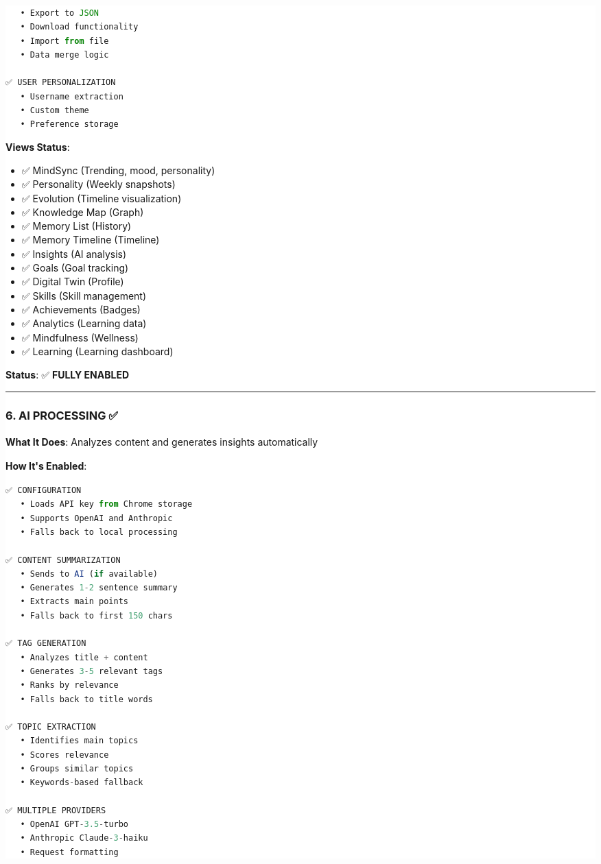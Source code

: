 ```javascript
   • Export to JSON
   • Download functionality
   • Import from file
   • Data merge logic
   
✅ USER PERSONALIZATION
   • Username extraction
   • Custom theme
   • Preference storage
```

**Views Status**:
- ✅ MindSync (Trending, mood, personality)
- ✅ Personality (Weekly snapshots)
- ✅ Evolution (Timeline visualization)
- ✅ Knowledge Map (Graph)
- ✅ Memory List (History)
- ✅ Memory Timeline (Timeline)
- ✅ Insights (AI analysis)
- ✅ Goals (Goal tracking)
- ✅ Digital Twin (Profile)
- ✅ Skills (Skill management)
- ✅ Achievements (Badges)
- ✅ Analytics (Learning data)
- ✅ Mindfulness (Wellness)
- ✅ Learning (Learning dashboard)

**Status**: ✅ **FULLY ENABLED**

---

### 6. AI PROCESSING ✅

**What It Does**: Analyzes content and generates insights automatically

**How It's Enabled**:

```javascript
✅ CONFIGURATION
   • Loads API key from Chrome storage
   • Supports OpenAI and Anthropic
   • Falls back to local processing
   
✅ CONTENT SUMMARIZATION
   • Sends to AI (if available)
   • Generates 1-2 sentence summary
   • Extracts main points
   • Falls back to first 150 chars
   
✅ TAG GENERATION
   • Analyzes title + content
   • Generates 3-5 relevant tags
   • Ranks by relevance
   • Falls back to title words
   
✅ TOPIC EXTRACTION
   • Identifies main topics
   • Scores relevance
   • Groups similar topics
   • Keywords-based fallback
   
✅ MULTIPLE PROVIDERS
   • OpenAI GPT-3.5-turbo
   • Anthropic Claude-3-haiku
   • Request formatting
```